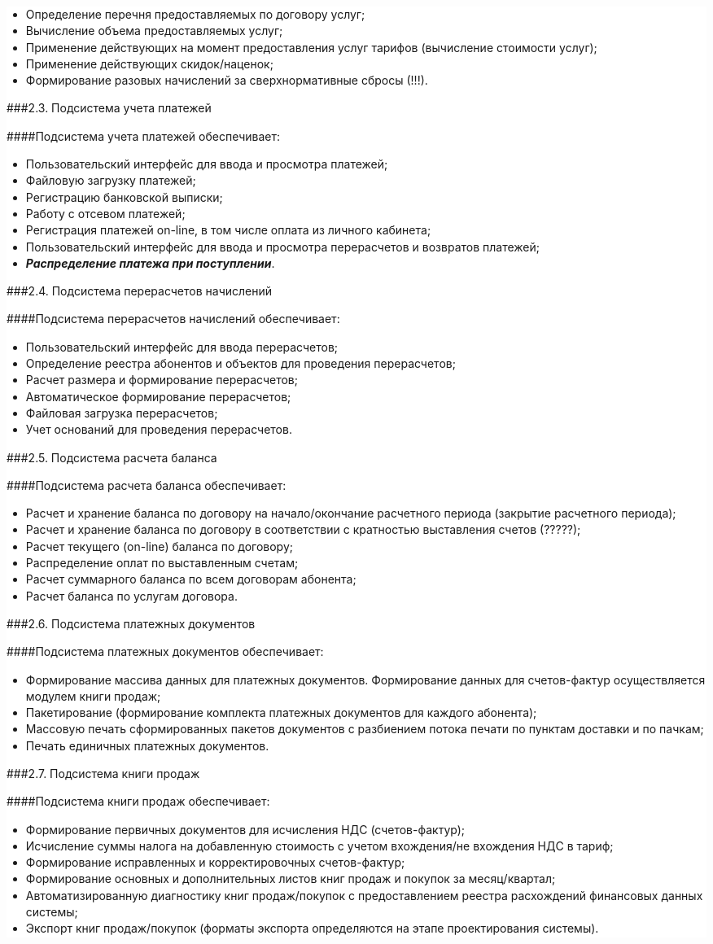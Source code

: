 * Определение перечня предоставляемых по договору услуг;
* Вычисление объема предоставляемых услуг;
* Применение действующих на момент предоставления услуг тарифов (вычисление стоимости услуг);
* Применение действующих скидок/наценок;
* Формирование разовых начислений за сверхнормативные сбросы (!!!).

###2.3. Подсистема учета платежей

####Подсистема учета платежей обеспечивает:

* Пользовательский интерфейс для ввода и просмотра платежей;
* Файловую загрузку платежей;
* Регистрацию банковской выписки;
* Работу с отсевом платежей;
* Регистрация платежей on-line, в том числе оплата из личного кабинета;
* Пользовательский интерфейс для ввода и просмотра перерасчетов и возвратов платежей;
* ___Распределение платежа при поступлении___. 

###2.4. Подсистема перерасчетов начислений 

####Подсистема перерасчетов начислений обеспечивает:

* Пользовательский интерфейс для ввода перерасчетов; 
* Определение реестра абонентов и объектов для проведения перерасчетов;
* Расчет размера и формирование перерасчетов;
* Автоматическое формирование перерасчетов;
* Файловая загрузка перерасчетов;
* Учет оснований для проведения перерасчетов.
   
###2.5. Подсистема расчета баланса

####Подсистема расчета баланса обеспечивает:

* Расчет и хранение баланса по договору на начало/окончание расчетного периода (закрытие расчетного периода);
* Расчет и хранение баланса по договору в соответствии с кратностью выставления счетов (?????); 
* Расчет текущего (on-line) баланса по договору;
* Распределение оплат по выставленным счетам;
* Расчет суммарного баланса по всем договорам абонента;
* Расчет баланса по услугам договора.


###2.6. Подсистема платежных документов

####Подсистема платежных документов обеспечивает:

* Формирование массива данных для платежных документов. Формирование данных для счетов-фактур осуществляется модулем книги продаж;
* Пакетирование (формирование комплекта платежных документов для каждого абонента);
* Массовую печать сформированных пакетов документов с разбиением потока печати по пунктам доставки и по пачкам;
* Печать единичных платежных документов. 


###2.7. Подсистема книги продаж

####Подсистема книги продаж обеспечивает:

* Формирование первичных документов для исчисления НДС (счетов-фактур);
* Исчисление суммы налога на добавленную стоимость с учетом вхождения/не вхождения НДС в тариф;
* Формирование исправленных и корректировочных счетов-фактур;
* Формирование основных и дополнительных листов книг продаж и покупок за месяц/квартал;
* Автоматизированную диагностику книг продаж/покупок с предоставлением реестра расхождений финансовых данных системы;
* Экспорт книг продаж/покупок (форматы экспорта определяются на этапе проектирования системы).
